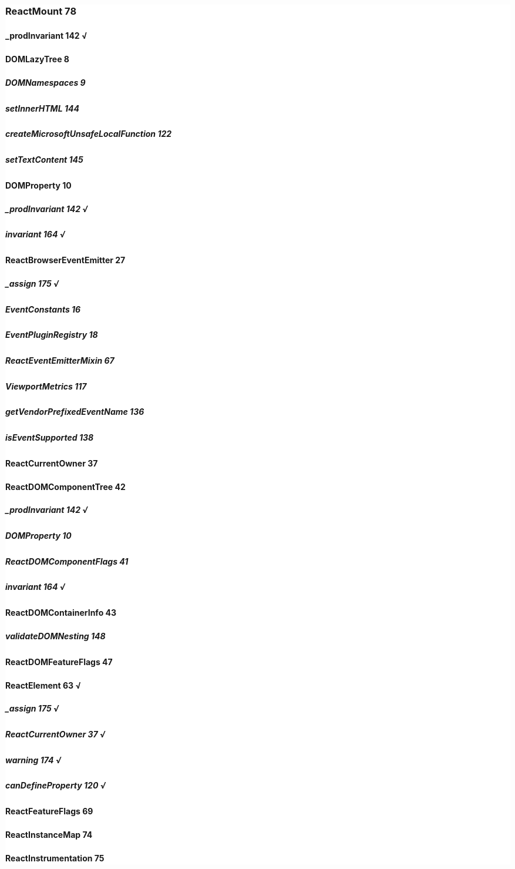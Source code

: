 ### ReactMount 78

#### _prodInvariant 142 √
#### DOMLazyTree 8

##### DOMNamespaces 9
##### setInnerHTML 144
##### createMicrosoftUnsafeLocalFunction 122
##### setTextContent 145

#### DOMProperty 10

##### _prodInvariant 142 √
##### invariant 164 √

#### ReactBrowserEventEmitter 27

##### _assign 175 √
##### EventConstants 16
##### EventPluginRegistry 18
##### ReactEventEmitterMixin 67
##### ViewportMetrics 117
##### getVendorPrefixedEventName 136
##### isEventSupported 138

#### ReactCurrentOwner 37
#### ReactDOMComponentTree 42

##### _prodInvariant 142 √
##### DOMProperty 10
##### ReactDOMComponentFlags 41
##### invariant 164 √

#### ReactDOMContainerInfo 43

##### validateDOMNesting 148

#### ReactDOMFeatureFlags 47
#### ReactElement 63 √

##### _assign 175 √
##### ReactCurrentOwner 37 √
##### warning 174 √
##### canDefineProperty 120 √

#### ReactFeatureFlags 69
#### ReactInstanceMap 74
#### ReactInstrumentation 75
